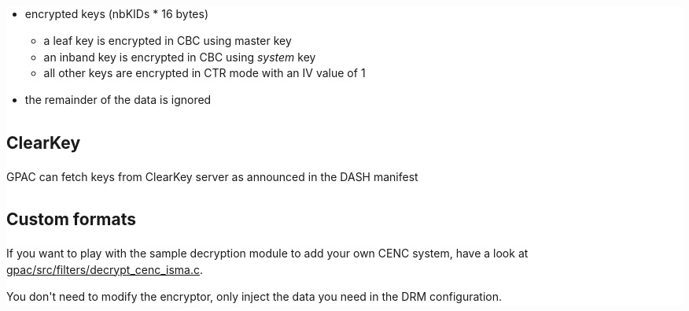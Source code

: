 - encrypted keys (nbKIDs * 16 bytes)
	- a leaf key is encrypted in CBC using master key
	- an inband key is encrypted in CBC using _system_ key
	- all other keys are encrypted in CTR mode with an IV value of 1

- the remainder of the data is ignored


## ClearKey
GPAC can fetch keys from ClearKey server as announced in the DASH manifest

## Custom formats

If you want to play with the sample decryption module to add your own CENC system, have a look at [gpac/src/filters/decrypt\_cenc\_isma.c](https://github.com/gpac/gpac/blob/master/src/filters/decrypt_cenc_isma.c).

You don't need to modify the encryptor, only inject the data you need in the DRM configuration.
